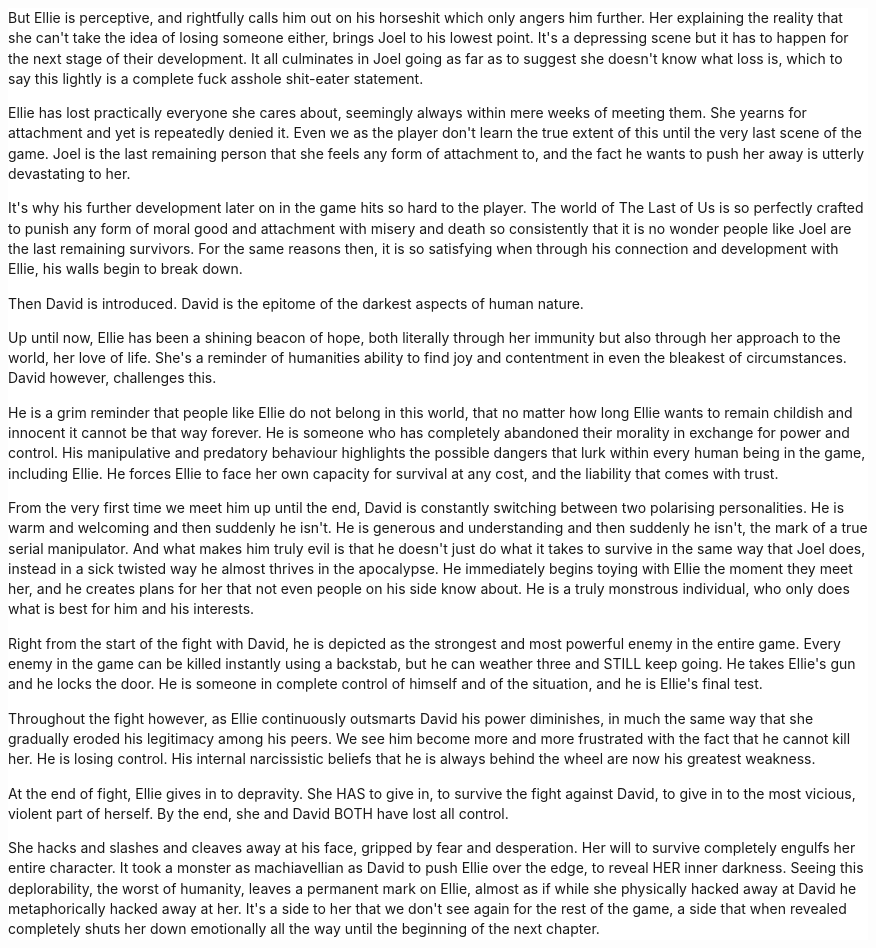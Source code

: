 But Ellie is perceptive, and rightfully calls him out on his horseshit which only angers him further. Her explaining the reality that she can't take the idea of losing someone either, brings Joel to his lowest point. It's a depressing scene but it has to happen for the next stage of their development. It all culminates in Joel going as far as to suggest she doesn't know what loss is, which to say this lightly is a complete fuck asshole shit-eater statement.

Ellie has lost practically everyone she cares about, seemingly always within mere weeks of meeting them. She yearns for attachment and yet is repeatedly denied it. Even we as the player don't learn the true extent of this until the very last scene of the game. Joel is the last remaining person that she feels any form of attachment to, and the fact he wants to push her away is utterly devastating to her.

It's why his further development later on in the game hits so hard to the player. The world of The Last of Us is so perfectly crafted to punish any form of moral good and attachment with misery and death so consistently that it is no wonder people like Joel are the last remaining survivors. For the same reasons then, it is so satisfying when through his connection and development with Ellie, his walls begin to break down.

Then David is introduced. David is the epitome of the darkest aspects of human nature.

Up until now, Ellie has been a shining beacon of hope, both literally through her immunity but also through her approach to the world, her love of life. She's a reminder of humanities ability to find joy and contentment in even the bleakest of circumstances. David however, challenges this.

He is a grim reminder that people like Ellie do not belong in this world, that no matter how long Ellie wants to remain childish and innocent it cannot be that way forever. He is someone who has completely abandoned their morality in exchange for power and control. His manipulative and predatory behaviour highlights the possible dangers that lurk within every human being in the game, including Ellie. He forces Ellie to face her own capacity for survival at any cost, and the liability that comes with trust.

From the very first time we meet him up until the end, David is constantly switching between two polarising personalities. He is warm and welcoming and then suddenly he isn't. He is generous and understanding and then suddenly he isn't, the mark of a true serial manipulator. And what makes him truly evil is that he doesn't just do what it takes to survive in the same way that Joel does, instead in a sick twisted way he almost thrives in the apocalypse. He immediately begins toying with Ellie the moment they meet her, and he creates plans for her that not even people on his side know about. He is a truly monstrous individual, who only does what is best for him and his interests.

Right from the start of the fight with David, he is depicted as the strongest and most powerful enemy in the entire game. Every enemy in the game can be killed instantly using a backstab, but he can weather three and STILL keep going. He takes Ellie's gun and he locks the door. He is someone in complete control of himself and of the situation, and he is Ellie's final test.

Throughout the fight however, as Ellie continuously outsmarts David his power diminishes, in much the same way that she gradually eroded his legitimacy among his peers. We see him become more and more frustrated with the fact that he cannot kill her. He is losing control. His internal narcissistic beliefs that he is always behind the wheel are now his greatest weakness.

At the end of fight, Ellie gives in to depravity. She HAS to give in, to survive the fight against David, to give in to the most vicious, violent part of herself. By the end, she and David BOTH have lost all control.

She hacks and slashes and cleaves away at his face, gripped by fear and desperation. Her will to survive completely engulfs her entire character. It took a monster as machiavellian as David to push Ellie over the edge, to reveal HER inner darkness. Seeing this deplorability, the worst of humanity, leaves a permanent mark on Ellie, almost as if while she physically hacked away at David he metaphorically hacked away at her. It's a side to her that we don't see again for the rest of the game, a side that when revealed completely shuts her down emotionally all the way until the beginning of the next chapter.
